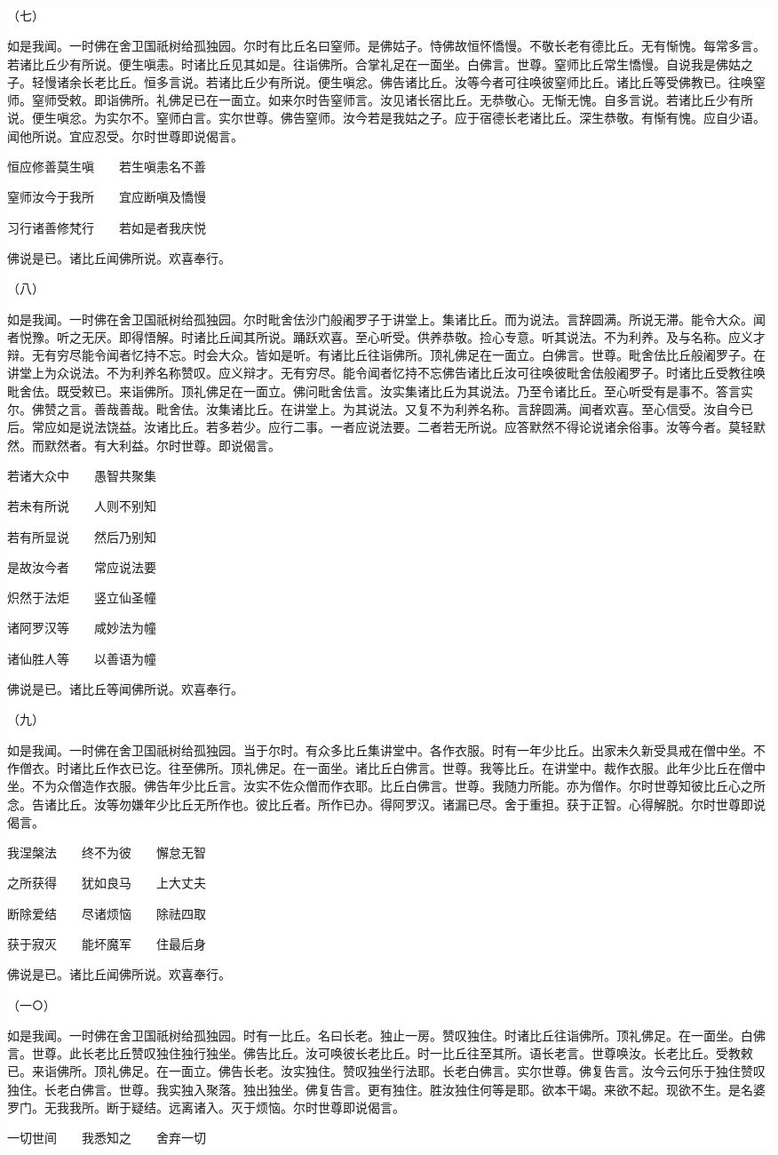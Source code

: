 （七）  

如是我闻。一时佛在舍卫国祇树给孤独园。尔时有比丘名曰窒师。是佛姑子。恃佛故恒怀憍慢。不敬长老有德比丘。无有惭愧。每常多言。若诸比丘少有所说。便生嗔恚。时诸比丘见其如是。往诣佛所。合掌礼足在一面坐。白佛言。世尊。窒师比丘常生憍慢。自说我是佛姑之子。轻慢诸余长老比丘。恒多言说。若诸比丘少有所说。便生嗔忿。佛告诸比丘。汝等今者可往唤彼窒师比丘。诸比丘等受佛教已。往唤窒师。窒师受敕。即诣佛所。礼佛足已在一面立。如来尔时告窒师言。汝见诸长宿比丘。无恭敬心。无惭无愧。自多言说。若诸比丘少有所说。便生嗔忿。为实尔不。窒师白言。实尔世尊。佛告窒师。汝今若是我姑之子。应于宿德长老诸比丘。深生恭敬。有惭有愧。应自少语。闻他所说。宜应忍受。尔时世尊即说偈言。  

恒应修善莫生嗔　　若生嗔恚名不善  

窒师汝今于我所　　宜应断嗔及憍慢  

习行诸善修梵行　　若如是者我庆悦  

佛说是已。诸比丘闻佛所说。欢喜奉行。  

（八）  

如是我闻。一时佛在舍卫国祇树给孤独园。尔时毗舍佉沙门般阇罗子于讲堂上。集诸比丘。而为说法。言辞圆满。所说无滞。能令大众。闻者悦豫。听之无厌。即得悟解。时诸比丘闻其所说。踊跃欢喜。至心听受。供养恭敬。捡心专意。听其说法。不为利养。及与名称。应义才辩。无有穷尽能令闻者忆持不忘。时会大众。皆如是听。有诸比丘往诣佛所。顶礼佛足在一面立。白佛言。世尊。毗舍佉比丘般阇罗子。在讲堂上为众说法。不为利养名称赞叹。应义辩才。无有穷尽。能令闻者忆持不忘佛告诸比丘汝可往唤彼毗舍佉般阇罗子。时诸比丘受教往唤毗舍佉。既受敕已。来诣佛所。顶礼佛足在一面立。佛问毗舍佉言。汝实集诸比丘为其说法。乃至令诸比丘。至心听受有是事不。答言实尔。佛赞之言。善哉善哉。毗舍佉。汝集诸比丘。在讲堂上。为其说法。又复不为利养名称。言辞圆满。闻者欢喜。至心信受。汝自今已后。常应如是说法饶益。汝诸比丘。若多若少。应行二事。一者应说法要。二者若无所说。应答默然不得论说诸余俗事。汝等今者。莫轻默然。而默然者。有大利益。尔时世尊。即说偈言。  

若诸大众中　　愚智共聚集  

若未有所说　　人则不别知  

若有所显说　　然后乃别知  

是故汝今者　　常应说法要  

炽然于法炬　　竖立仙圣幢  

诸阿罗汉等　　咸妙法为幢  

诸仙胜人等　　以善语为幢  

佛说是已。诸比丘等闻佛所说。欢喜奉行。  

（九）  

如是我闻。一时佛在舍卫国祇树给孤独园。当于尔时。有众多比丘集讲堂中。各作衣服。时有一年少比丘。出家未久新受具戒在僧中坐。不作僧衣。时诸比丘作衣已讫。往至佛所。顶礼佛足。在一面坐。诸比丘白佛言。世尊。我等比丘。在讲堂中。裁作衣服。此年少比丘在僧中坐。不为众僧造作衣服。佛告年少比丘言。汝实不佐众僧而作衣耶。比丘白佛言。世尊。我随力所能。亦为僧作。尔时世尊知彼比丘心之所念。告诸比丘。汝等勿嫌年少比丘无所作也。彼比丘者。所作已办。得阿罗汉。诸漏已尽。舍于重担。获于正智。心得解脱。尔时世尊即说偈言。  

我涅槃法　　终不为彼　　懈怠无智  

之所获得　　犹如良马　　上大丈夫  

断除爱结　　尽诸烦恼　　除祛四取  

获于寂灭　　能坏魔军　　住最后身  

佛说是已。诸比丘闻佛所说。欢喜奉行。  

（一○）  

如是我闻。一时佛在舍卫国祇树给孤独园。时有一比丘。名曰长老。独止一房。赞叹独住。时诸比丘往诣佛所。顶礼佛足。在一面坐。白佛言。世尊。此长老比丘赞叹独住独行独坐。佛告比丘。汝可唤彼长老比丘。时一比丘往至其所。语长老言。世尊唤汝。长老比丘。受教敕已。来诣佛所。顶礼佛足。在一面立。佛告长老。汝实独住。赞叹独坐行法耶。长老白佛言。实尔世尊。佛复告言。汝今云何乐于独住赞叹独住。长老白佛言。世尊。我实独入聚落。独出独坐。佛复告言。更有独住。胜汝独住何等是耶。欲本干竭。来欲不起。现欲不生。是名婆罗门。无我我所。断于疑结。远离诸入。灭于烦恼。尔时世尊即说偈言。  

一切世间　　我悉知之　　舍弃一切  
